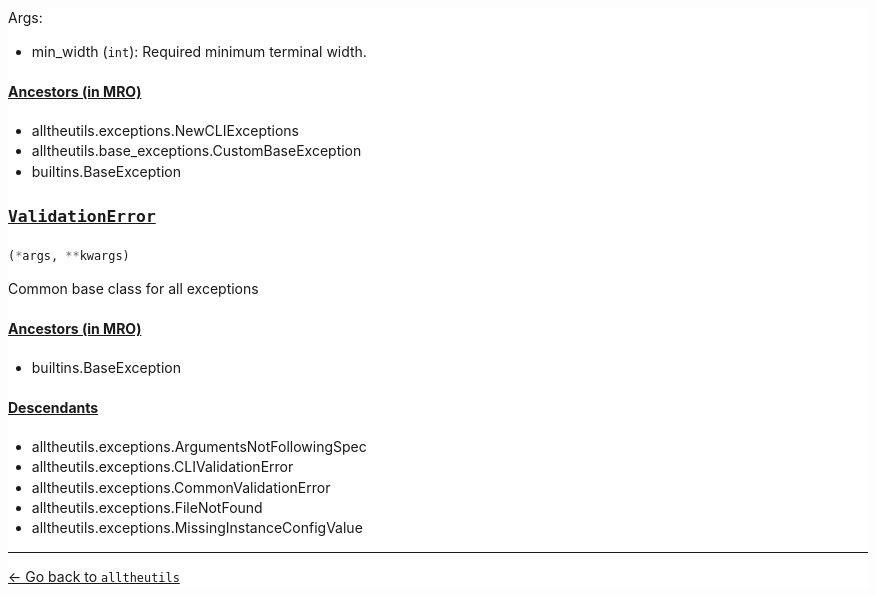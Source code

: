 Args:
- min_width (`int`): Required minimum terminal width.

<h4 id="classes-terminaltoothin-ancestors-in-mro"><a href="#classes-terminaltoothin-ancestors-in-mro">Ancestors (in MRO)</a></h4>

- alltheutils.exceptions.NewCLIExceptions
- alltheutils.base_exceptions.CustomBaseException
- builtins.BaseException

<h3 id="classes-validationerror"><a href="#classes-validationerror"><pre>ValidationError</pre></a></h3>

```python
(*args, **kwargs)
```

Common base class for all exceptions

<h4 id="classes-validationerror-ancestors-in-mro"><a href="#classes-validationerror-ancestors-in-mro">Ancestors (in MRO)</a></h4>

- builtins.BaseException

<h4 id="classes-validationerror-descendants"><a href="#classes-validationerror-descendants">Descendants</a></h4>

- alltheutils.exceptions.ArgumentsNotFollowingSpec
- alltheutils.exceptions.CLIValidationError
- alltheutils.exceptions.CommonValidationError
- alltheutils.exceptions.FileNotFound
- alltheutils.exceptions.MissingInstanceConfigValue

---

[← Go back to `alltheutils`](./index.md)